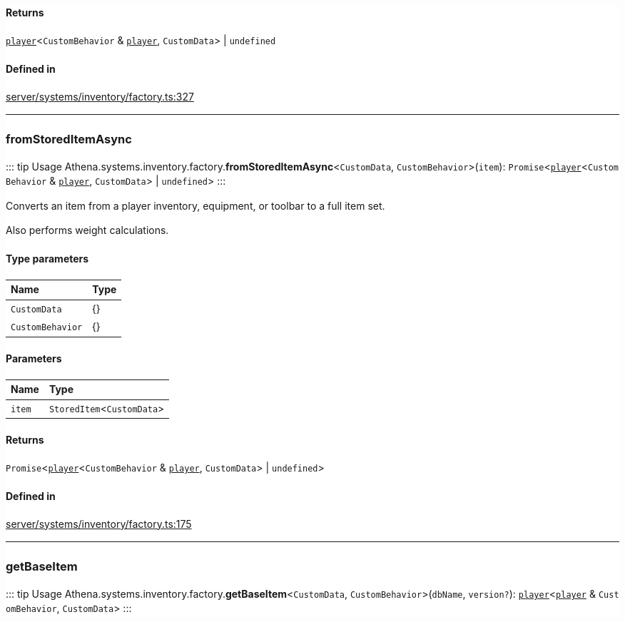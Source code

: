 #### Returns

[`player`](server_config.md#player)<`CustomBehavior` & [`player`](server_config.md#player), `CustomData`\> \| `undefined`

#### Defined in

[server/systems/inventory/factory.ts:327](https://github.com/Stuyk/altv-athena/blob/41bbc82/src/core/server/systems/inventory/factory.ts#L327)

___

### fromStoredItemAsync

::: tip Usage
Athena.systems.inventory.factory.**fromStoredItemAsync**<`CustomData`, `CustomBehavior`\>(`item`): `Promise`<[`player`](server_config.md#player)<`CustomBehavior` & [`player`](server_config.md#player), `CustomData`\> \| `undefined`\>
:::

Converts an item from a player inventory, equipment, or toolbar to a full item set.

Also performs weight calculations.

#### Type parameters

| Name | Type |
| :------ | :------ |
| `CustomData` | {} |
| `CustomBehavior` | {} |

#### Parameters

| Name | Type |
| :------ | :------ |
| `item` | `StoredItem`<`CustomData`\> |

#### Returns

`Promise`<[`player`](server_config.md#player)<`CustomBehavior` & [`player`](server_config.md#player), `CustomData`\> \| `undefined`\>

#### Defined in

[server/systems/inventory/factory.ts:175](https://github.com/Stuyk/altv-athena/blob/41bbc82/src/core/server/systems/inventory/factory.ts#L175)

___

### getBaseItem

::: tip Usage
Athena.systems.inventory.factory.**getBaseItem**<`CustomData`, `CustomBehavior`\>(`dbName`, `version?`): [`player`](server_config.md#player)<[`player`](server_config.md#player) & `CustomBehavior`, `CustomData`\>
:::
